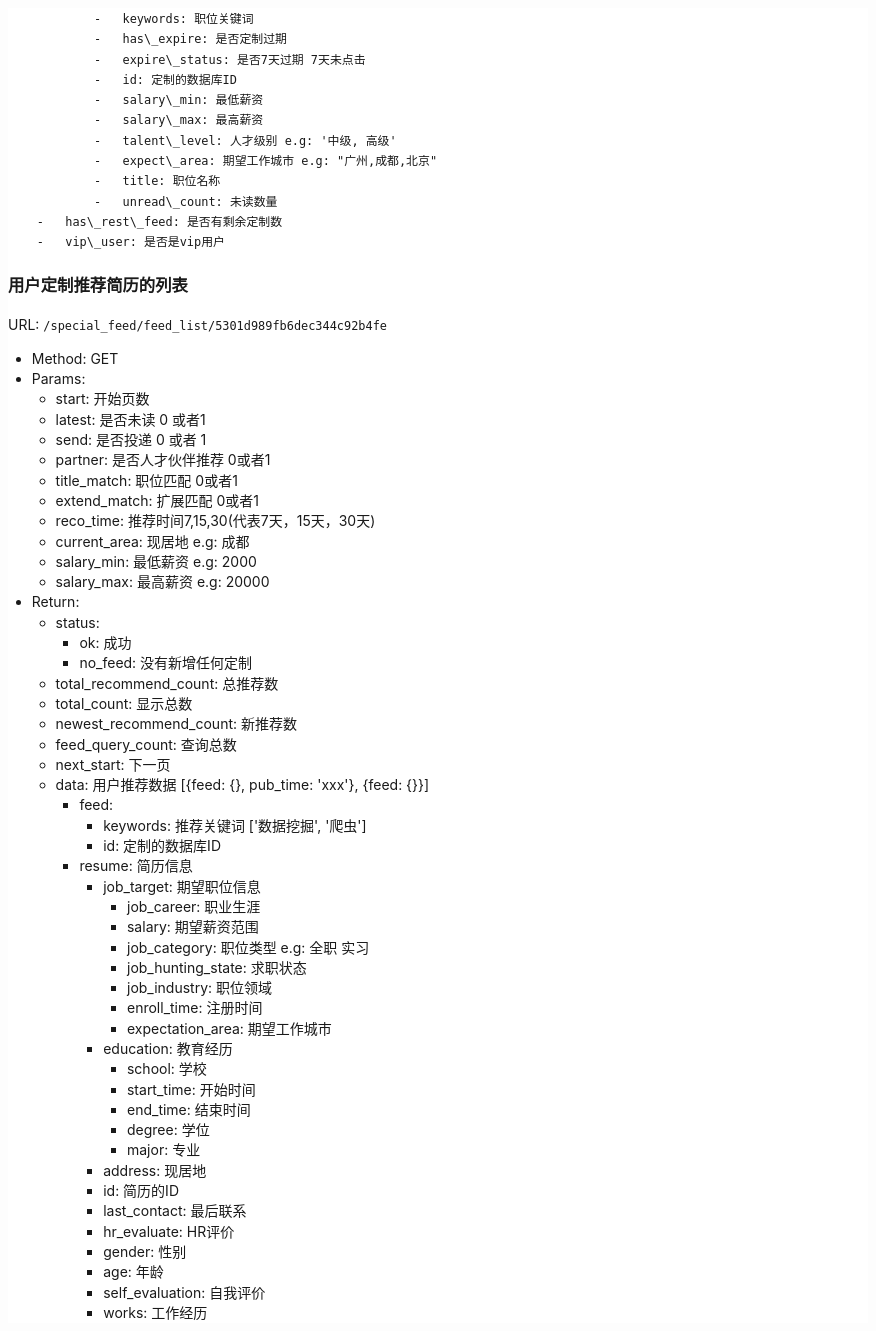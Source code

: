                 -   keywords: 职位关键词
                -   has\_expire: 是否定制过期
                -   expire\_status: 是否7天过期 7天未点击
                -   id: 定制的数据库ID
                -   salary\_min: 最低薪资
                -   salary\_max: 最高薪资
                -   talent\_level: 人才级别 e.g: '中级, 高级'
                -   expect\_area: 期望工作城市 e.g: "广州,成都,北京"
                -   title: 职位名称
                -   unread\_count: 未读数量
        -   has\_rest\_feed: 是否有剩余定制数
        -   vip\_user: 是否是vip用户

### 用户定制推荐简历的列表

URL: `/special_feed/feed_list/5301d989fb6dec344c92b4fe`
-   Method: GET
-   Params:
    -   start: 开始页数
    -   latest: 是否未读 0 或者1
    -   send: 是否投递 0 或者 1
    -   partner: 是否人才伙伴推荐 0或者1
    -   title_match: 职位匹配 0或者1
    -   extend_match: 扩展匹配 0或者1
    -   reco_time: 推荐时间7,15,30(代表7天，15天，30天)
    -   current_area: 现居地 e.g: 成都
    -   salary_min: 最低薪资 e.g: 2000
    -   salary_max: 最高薪资 e.g: 20000
-   Return:
    -   status:
        -   ok: 成功
        -   no\_feed: 没有新增任何定制
    -   total\_recommend\_count: 总推荐数
    -   total\_count: 显示总数
    -   newest\_recommend\_count: 新推荐数
    -   feed\_query\_count: 查询总数
    -   next\_start: 下一页
    -   data: 用户推荐数据 [{feed: {}, pub\_time: 'xxx'}, {feed: {}}]
        -   feed:
            -   keywords: 推荐关键词 ['数据挖掘', '爬虫']
            -   id: 定制的数据库ID
        -   resume: 简历信息
            -   job\_target: 期望职位信息
                -   job\_career: 职业生涯
                -   salary: 期望薪资范围
                -   job\_category: 职位类型 e.g: 全职 实习
                -   job\_hunting\_state: 求职状态
                -   job\_industry: 职位领域
                -   enroll\_time: 注册时间
                -   expectation\_area: 期望工作城市
            -   education: 教育经历
                -   school: 学校
                -   start\_time: 开始时间
                -   end\_time: 结束时间
                -   degree: 学位
                -   major: 专业
            -   address: 现居地
            -   id: 简历的ID
            -   last\_contact: 最后联系
            -   hr\_evaluate: HR评价
            -   gender: 性别
            -   age: 年龄
            -   self\_evaluation: 自我评价
            -   works: 工作经历